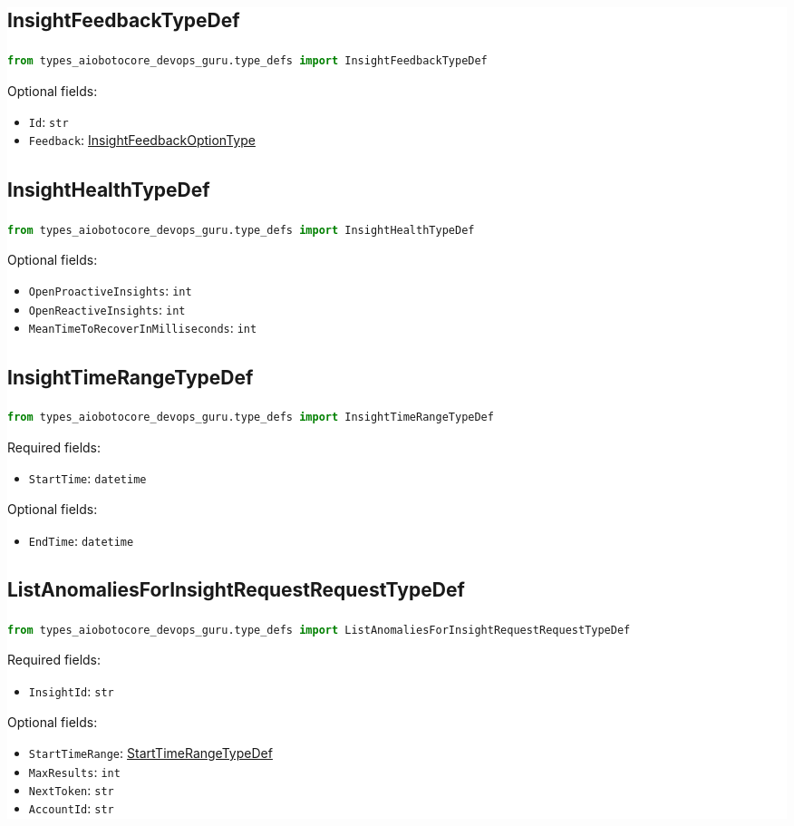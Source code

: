 <a id="insightfeedbacktypedef"></a>

## InsightFeedbackTypeDef

```python
from types_aiobotocore_devops_guru.type_defs import InsightFeedbackTypeDef
```

Optional fields:

- `Id`: `str`
- `Feedback`:
  [InsightFeedbackOptionType](./literals.md#insightfeedbackoptiontype)

<a id="insighthealthtypedef"></a>

## InsightHealthTypeDef

```python
from types_aiobotocore_devops_guru.type_defs import InsightHealthTypeDef
```

Optional fields:

- `OpenProactiveInsights`: `int`
- `OpenReactiveInsights`: `int`
- `MeanTimeToRecoverInMilliseconds`: `int`

<a id="insighttimerangetypedef"></a>

## InsightTimeRangeTypeDef

```python
from types_aiobotocore_devops_guru.type_defs import InsightTimeRangeTypeDef
```

Required fields:

- `StartTime`: `datetime`

Optional fields:

- `EndTime`: `datetime`

<a id="listanomaliesforinsightrequestrequesttypedef"></a>

## ListAnomaliesForInsightRequestRequestTypeDef

```python
from types_aiobotocore_devops_guru.type_defs import ListAnomaliesForInsightRequestRequestTypeDef
```

Required fields:

- `InsightId`: `str`

Optional fields:

- `StartTimeRange`:
  [StartTimeRangeTypeDef](./type_defs.md#starttimerangetypedef)
- `MaxResults`: `int`
- `NextToken`: `str`
- `AccountId`: `str`
